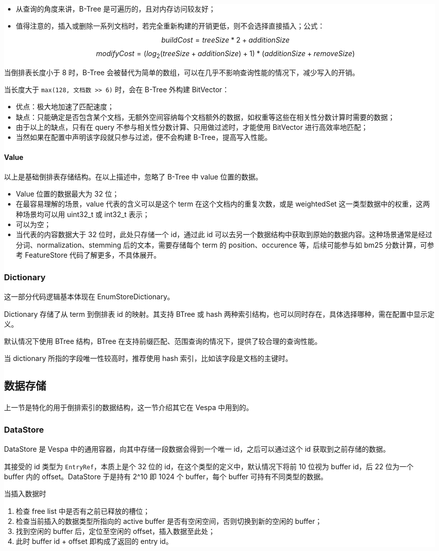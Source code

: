 - 从查询的角度来讲，B-Tree 是可遍历的，且对内存访问较友好；

- 值得注意的，插入或删除一系列文档时，若完全重新构建的开销更低，则不会选择直接插入；公式：
$$
buildCost = treeSize * 2 + additionSize
$$
$$
modifyCost = (log_2(treeSize + additionSize) + 1) * (additionSize + removeSize)
$$


当倒排表长度小于 8 时，B-Tree 会被替代为简单的数组，可以在几乎不影响查询性能的情况下，减少写入的开销。

当长度大于 `max(128, 文档数 >> 6)` 时，会在 B-Tree 外构建 BitVector：

- 优点：极大地加速了匹配速度；
- 缺点：只能确定是否包含某个文档，无额外空间容纳每个文档额外的数据，如权重等这些在相关性分数计算时需要的数据；
- 由于以上的缺点，只有在 query 不参与相关性分数计算、只用做过滤时，才能使用 BitVector 进行高效率地匹配；
- 当然如果在配置中声明该字段就只参与过滤，便不会构建 B-Tree，提高写入性能。

#### Value

以上是基础倒排表存储结构。在以上描述中，忽略了 B-Tree 中 value 位置的数据。

- Value 位置的数据最大为 32 位；
- 在最容易理解的场景，value 代表的含义可以是这个 term 在这个文档内的重复次数，或是 weightedSet 这一类型数据中的权重，这两种场景均可以用 uint32_t 或 int32_t 表示；
- 可以为空；
- 当代表的内容数据大于 32 位时，此处只存储一个 id，通过此 id 可以去另一个数据结构中获取到原始的数据内容。这种场景通常是经过分词、normalization、stemming 后的文本，需要存储每个 term 的 position、occurence 等，后续可能参与如 bm25 分数计算，可参考 FeatureStore 代码了解更多，不具体展开。

### Dictionary

这一部分代码逻辑基本体现在 EnumStoreDictionary。

Dictionary 存储了从 term 到倒排表 id 的映射。其支持 BTree 或 hash 两种索引结构，也可以同时存在，具体选择哪种，需在配置中显示定义。

默认情况下使用 BTree 结构，BTree 在支持前缀匹配、范围查询的情况下，提供了较合理的查询性能。

当 dictionary 所指的字段唯一性较高时，推荐使用 hash 索引，比如该字段是文档的主键时。

## 数据存储

上一节是特化的用于倒排索引的数据结构，这一节介绍其它在 Vespa 中用到的。

### DataStore

DataStore 是 Vespa 中的通用容器，向其中存储一段数据会得到一个唯一 id，之后可以通过这个 id 获取到之前存储的数据。

其接受的 id 类型为 `EntryRef`，本质上是个 32 位的 id，在这个类型的定义中，默认情况下将前 10 位视为 buffer id，后 22 位为一个 buffer 内的 offset。DataStore 于是持有 2^10 即 1024 个 buffer，每个 buffer 可持有不同类型的数据。

当插入数据时

1. 检查 free list 中是否有之前已释放的槽位；
2. 检查当前插入的数据类型所指向的 active buffer 是否有空闲空间，否则切换到新的空闲的 buffer；
3. 找到空闲的 buffer 后，定位至空闲的 offset，插入数据至此处；
4. 此时 buffer id + offset 即构成了返回的 entry id。
